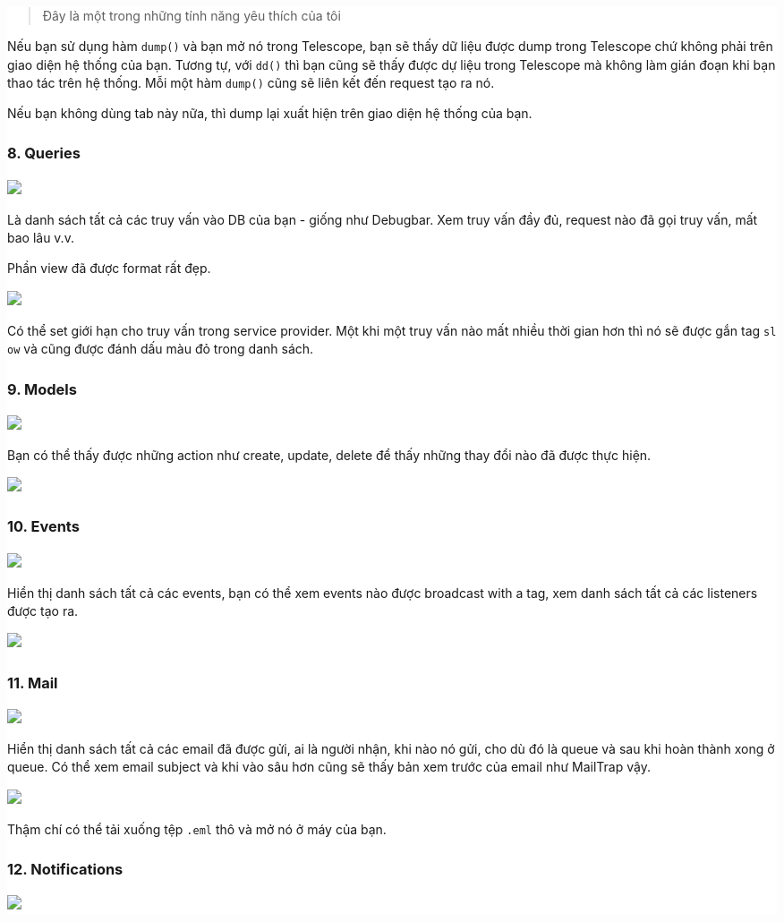 > Đây là một trong những tính năng yêu thích của tôi

Nếu bạn sử dụng hàm `dump()` và bạn mở nó trong Telescope, bạn sẽ thấy dữ liệu được dump trong Telescope chứ không phải trên giao diện hệ thống của bạn. Tương tự, với `dd()` thì bạn cũng sẽ thấy được dự liệu trong Telescope mà không làm gián đoạn khi bạn thao tác trên hệ thống. Mỗi một hàm `dump()` cũng sẽ liên kết đến request tạo ra nó.

Nếu bạn không dùng tab này nữa, thì dump lại xuất hiện trên giao diện hệ thống của bạn.

### 8. Queries
![](https://images.viblo.asia/015851a5-f662-43dc-bcf6-066593a368fd.png)

Là danh sách tất cả các truy vấn vào DB của bạn - giống như Debugbar. Xem truy vấn đầy đủ, request nào đã gọi truy vấn, mất bao lâu v.v.

Phần view đã được format rất đẹp.

![](https://images.viblo.asia/f602eb96-e989-4be7-bb5d-9d5a0fc883b4.png)

Có thể set giới hạn cho truy vấn trong service provider. Một khi một truy vấn nào mất nhiều thời gian hơn thì nó sẽ được gắn tag `slow` và cũng được đánh dấu màu đỏ trong danh sách.

### 9. Models
![](https://images.viblo.asia/0bba8091-3ea5-4786-bfab-7cc689f7a1c8.png)

Bạn có thể thấy được những action như create, update, delete để thấy những thay đổi nào đã được thực hiện.

![](https://images.viblo.asia/a397aa5e-4440-4b92-b21b-d8fb9296d494.png)

### 10. Events
![](https://images.viblo.asia/5562985b-1543-49aa-a95b-caab2db636cd.png)

Hiển thị danh sách tất cả các events, bạn có thể xem events nào được broadcast with a tag, xem danh sách tất cả các listeners được tạo ra.

![](https://images.viblo.asia/56497624-157a-4daf-89d8-72adbbccc3bd.png)

### 11. Mail
![](https://images.viblo.asia/1c476727-dae1-4225-a0de-0ade384c4c22.png)

Hiển thị danh sách tất cả các email đã được gửi, ai là người nhận, khi nào nó gửi, cho dù đó là queue và sau khi hoàn thành xong ở queue. Có thể xem email subject và khi vào sâu hơn cũng sẽ thấy bản xem trước của email như MailTrap vậy.

![](https://images.viblo.asia/567a8046-6083-4188-9145-ec98deb37b30.png)

Thậm chí có thể tải xuống tệp `.eml` thô và mở nó ở máy của bạn.

### 12. Notifications
![](https://images.viblo.asia/09c023af-a1bf-45b1-a2cc-168e9d3129ff.png)
